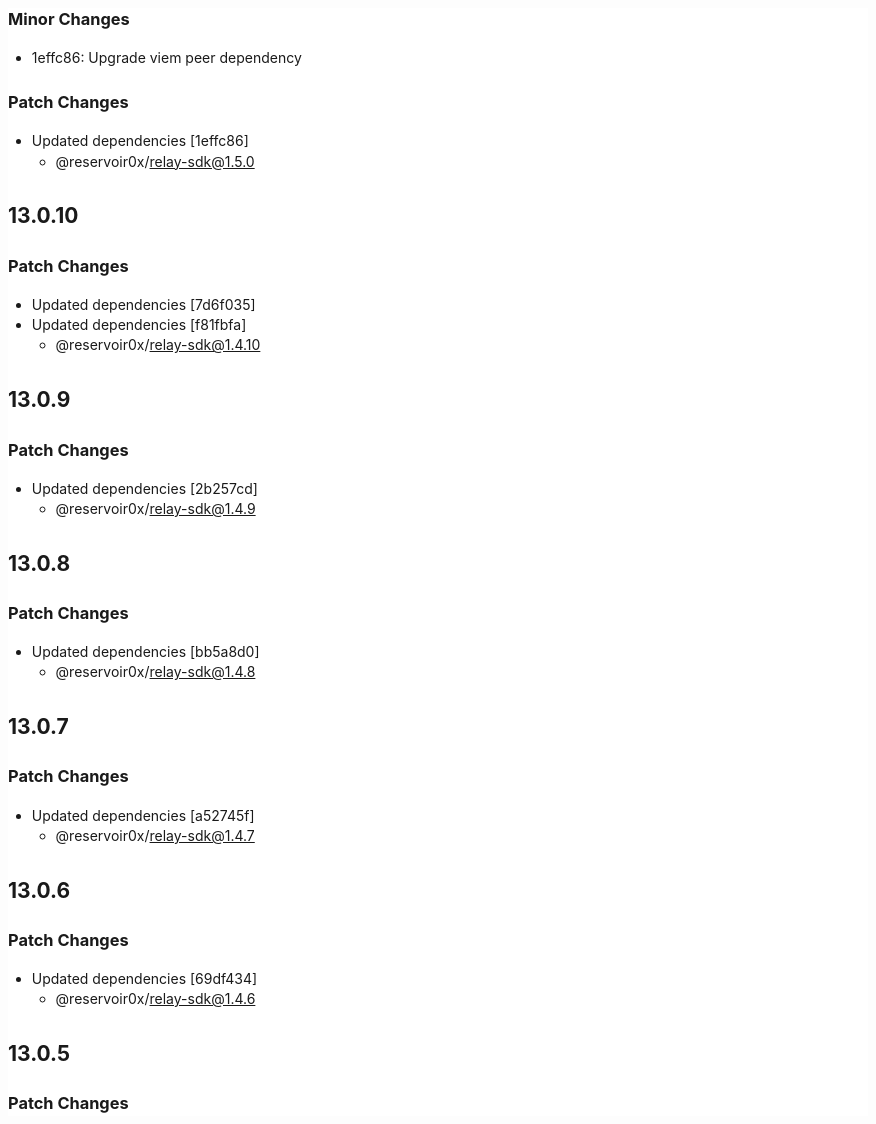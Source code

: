 ### Minor Changes

- 1effc86: Upgrade viem peer dependency

### Patch Changes

- Updated dependencies [1effc86]
  - @reservoir0x/relay-sdk@1.5.0

## 13.0.10

### Patch Changes

- Updated dependencies [7d6f035]
- Updated dependencies [f81fbfa]
  - @reservoir0x/relay-sdk@1.4.10

## 13.0.9

### Patch Changes

- Updated dependencies [2b257cd]
  - @reservoir0x/relay-sdk@1.4.9

## 13.0.8

### Patch Changes

- Updated dependencies [bb5a8d0]
  - @reservoir0x/relay-sdk@1.4.8

## 13.0.7

### Patch Changes

- Updated dependencies [a52745f]
  - @reservoir0x/relay-sdk@1.4.7

## 13.0.6

### Patch Changes

- Updated dependencies [69df434]
  - @reservoir0x/relay-sdk@1.4.6

## 13.0.5

### Patch Changes
